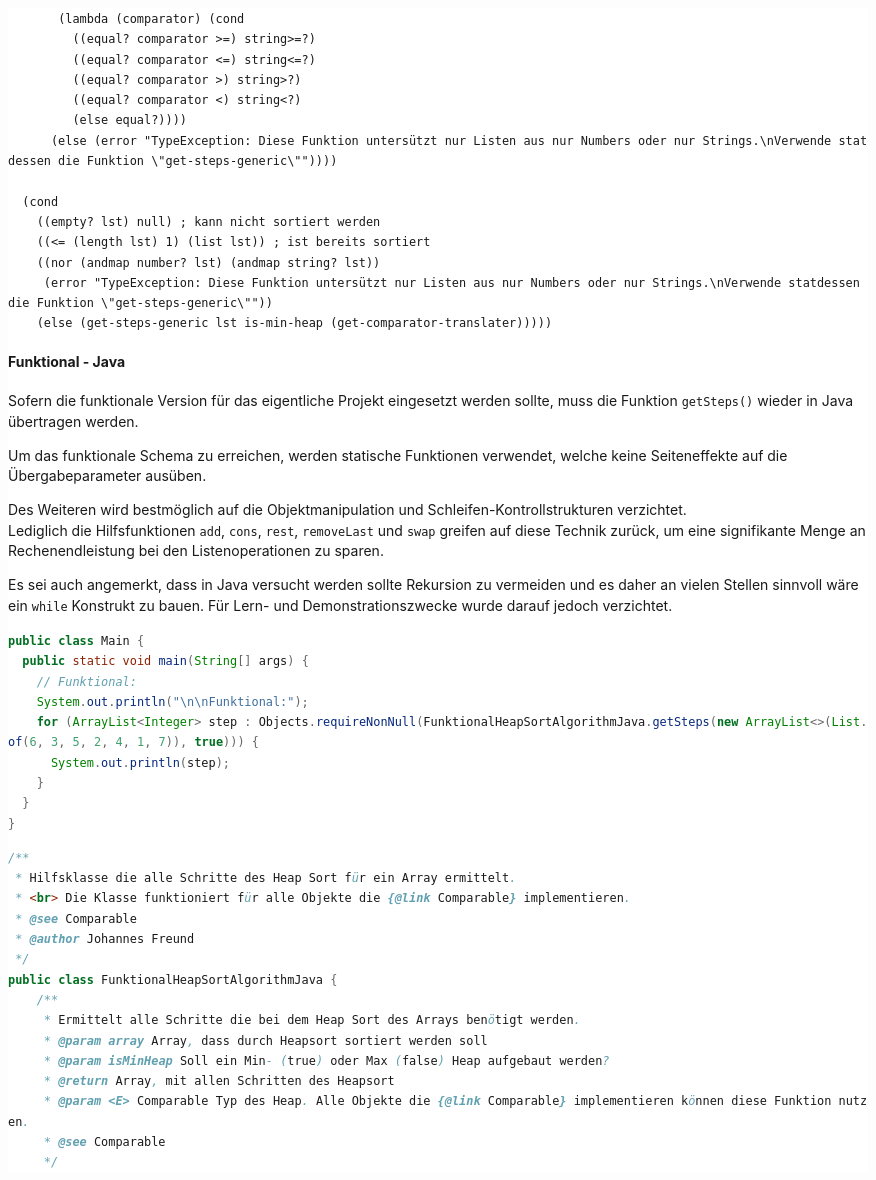 ```
       (lambda (comparator) (cond
         ((equal? comparator >=) string>=?)
         ((equal? comparator <=) string<=?)
         ((equal? comparator >) string>?)
         ((equal? comparator <) string<?)
         (else equal?))))
      (else (error "TypeException: Diese Funktion untersützt nur Listen aus nur Numbers oder nur Strings.\nVerwende statdessen die Funktion \"get-steps-generic\""))))

  (cond
    ((empty? lst) null) ; kann nicht sortiert werden
    ((<= (length lst) 1) (list lst)) ; ist bereits sortiert 
    ((nor (andmap number? lst) (andmap string? lst))
     (error "TypeException: Diese Funktion untersützt nur Listen aus nur Numbers oder nur Strings.\nVerwende statdessen die Funktion \"get-steps-generic\""))
    (else (get-steps-generic lst is-min-heap (get-comparator-translater)))))
```

#### Funktional - Java
Sofern die funktionale Version für das eigentliche Projekt eingesetzt werden sollte, 
muss die Funktion `getSteps()` wieder in Java übertragen werden.

Um das funktionale Schema zu erreichen, werden statische Funktionen verwendet,
welche keine Seiteneffekte auf die Übergabeparameter ausüben.

Des Weiteren wird bestmöglich auf die Objektmanipulation und Schleifen-Kontrollstrukturen verzichtet.
<br>Lediglich die Hilfsfunktionen `add`, `cons`, `rest`, `removeLast` und `swap` greifen auf diese Technik zurück,
um eine signifikante Menge an Rechenendleistung bei den Listenoperationen zu sparen.

Es sei auch angemerkt, dass in Java versucht werden sollte Rekursion zu vermeiden
und es daher an vielen Stellen sinnvoll wäre ein `while` Konstrukt zu bauen.
Für Lern- und Demonstrationszwecke wurde darauf jedoch verzichtet.

```java
public class Main {
  public static void main(String[] args) {
    // Funktional:
    System.out.println("\n\nFunktional:");
    for (ArrayList<Integer> step : Objects.requireNonNull(FunktionalHeapSortAlgorithmJava.getSteps(new ArrayList<>(List.of(6, 3, 5, 2, 4, 1, 7)), true))) {
      System.out.println(step);
    }
  }
}
```

```java
/**
 * Hilfsklasse die alle Schritte des Heap Sort für ein Array ermittelt.
 * <br> Die Klasse funktioniert für alle Objekte die {@link Comparable} implementieren.
 * @see Comparable
 * @author Johannes Freund
 */
public class FunktionalHeapSortAlgorithmJava {
    /**
     * Ermittelt alle Schritte die bei dem Heap Sort des Arrays benötigt werden.
     * @param array Array, dass durch Heapsort sortiert werden soll
     * @param isMinHeap Soll ein Min- (true) oder Max (false) Heap aufgebaut werden?
     * @return Array, mit allen Schritten des Heapsort
     * @param <E> Comparable Typ des Heap. Alle Objekte die {@link Comparable} implementieren können diese Funktion nutzen.
     * @see Comparable
     */
```